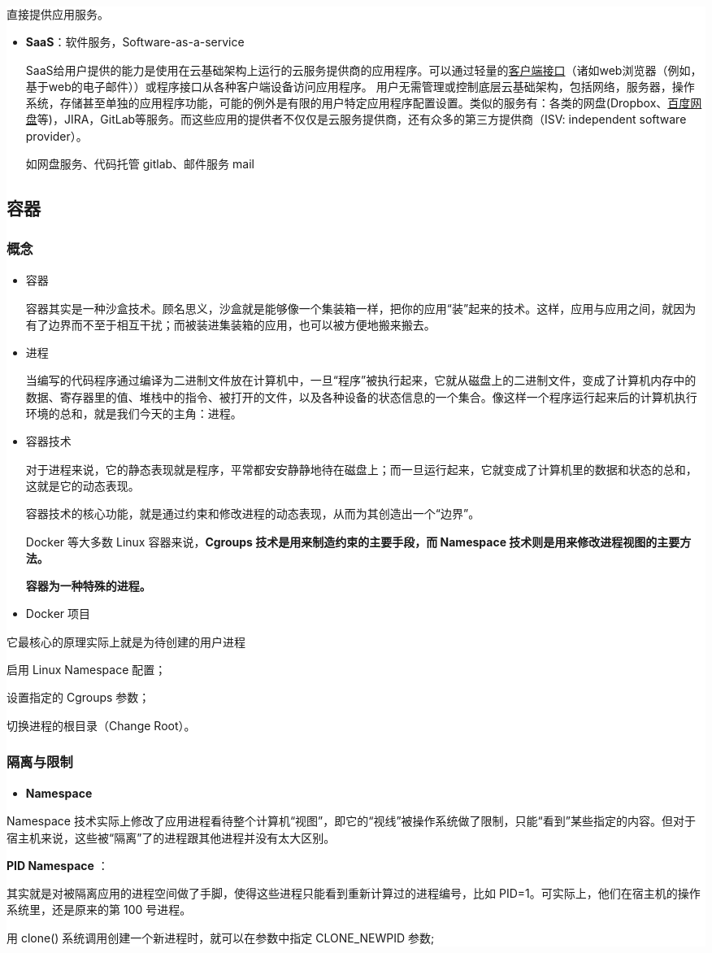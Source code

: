   直接提供应用服务。



- **SaaS**：软件服务，Software-as-a-service

  SaaS给用户提供的能力是使用在云基础架构上运行的云服务提供商的应用程序。可以通过轻量的[客户端接口](https://www.zhihu.com/search?q=客户端接口&search_source=Entity&hybrid_search_source=Entity&hybrid_search_extra={"sourceType"%3A"answer"%2C"sourceId"%3A743669668})（诸如web浏览器（例如，基于web的电子邮件））或程序接口从各种客户端设备访问应用程序。 用户无需管理或控制底层云基础架构，包括网络，服务器，操作系统，存储甚至单独的应用程序功能，可能的例外是有限的用户特定应用程序配置设置。类似的服务有：各类的网盘(Dropbox、[百度网盘](https://www.zhihu.com/search?q=百度网盘&search_source=Entity&hybrid_search_source=Entity&hybrid_search_extra={"sourceType"%3A"answer"%2C"sourceId"%3A743669668})等)，JIRA，GitLab等服务。而这些应用的提供者不仅仅是云服务提供商，还有众多的第三方提供商（ISV: independent software provider）。

  如网盘服务、代码托管 gitlab、邮件服务 mail



## 容器

### 概念

+ 容器

  容器其实是一种沙盒技术。顾名思义，沙盒就是能够像一个集装箱一样，把你的应用“装”起来的技术。这样，应用与应用之间，就因为有了边界而不至于相互干扰；而被装进集装箱的应用，也可以被方便地搬来搬去。

+ 进程

  当编写的代码程序通过编译为二进制文件放在计算机中，一旦“程序”被执行起来，它就从磁盘上的二进制文件，变成了计算机内存中的数据、寄存器里的值、堆栈中的指令、被打开的文件，以及各种设备的状态信息的一个集合。像这样一个程序运行起来后的计算机执行环境的总和，就是我们今天的主角：进程。

+ 容器技术

  对于进程来说，它的静态表现就是程序，平常都安安静静地待在磁盘上；而一旦运行起来，它就变成了计算机里的数据和状态的总和，这就是它的动态表现。

  容器技术的核心功能，就是通过约束和修改进程的动态表现，从而为其创造出一个“边界”。

  Docker 等大多数 Linux 容器来说，**Cgroups 技术是用来制造约束的主要手段，而 Namespace 技术则是用来修改进程视图的主要方法。**

  **容器为一种特殊的进程。**

+  Docker 项目

  它最核心的原理实际上就是为待创建的用户进程

  启用 Linux Namespace 配置；

  设置指定的 Cgroups 参数；

  切换进程的根目录（Change Root）。



### 隔离与限制

+ **Namespace**

Namespace 技术实际上修改了应用进程看待整个计算机“视图”，即它的“视线”被操作系统做了限制，只能“看到”某些指定的内容。但对于宿主机来说，这些被“隔离”了的进程跟其他进程并没有太大区别。

**PID Namespace** ：

其实就是对被隔离应用的进程空间做了手脚，使得这些进程只能看到重新计算过的进程编号，比如 PID=1。可实际上，他们在宿主机的操作系统里，还是原来的第 100 号进程。

用 clone() 系统调用创建一个新进程时，就可以在参数中指定 CLONE_NEWPID 参数;
